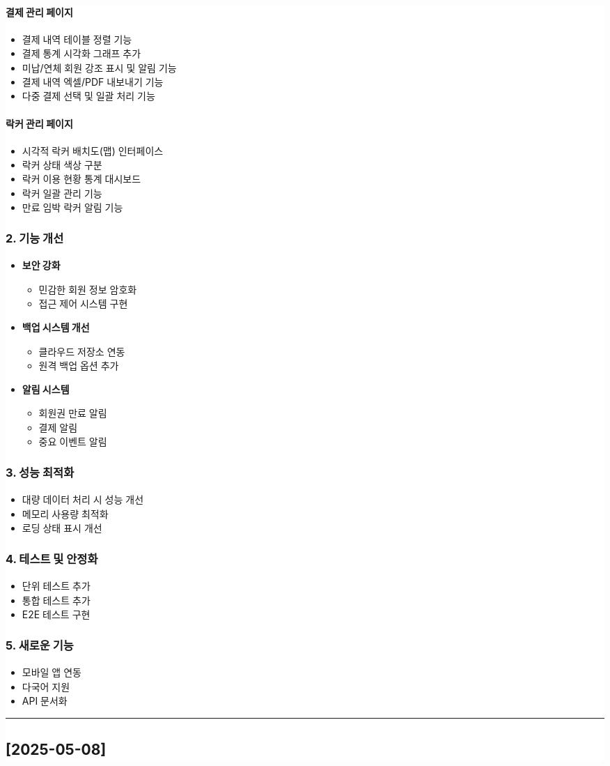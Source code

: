 #### 결제 관리 페이지

- 결제 내역 테이블 정렬 기능
- 결제 통계 시각화 그래프 추가
- 미납/연체 회원 강조 표시 및 알림 기능
- 결제 내역 엑셀/PDF 내보내기 기능
- 다중 결제 선택 및 일괄 처리 기능

#### 락커 관리 페이지

- 시각적 락커 배치도(맵) 인터페이스
- 락커 상태 색상 구분
- 락커 이용 현황 통계 대시보드
- 락커 일괄 관리 기능
- 만료 임박 락커 알림 기능

### 2. 기능 개선

- **보안 강화**

  - 민감한 회원 정보 암호화
  - 접근 제어 시스템 구현

- **백업 시스템 개선**

  - 클라우드 저장소 연동
  - 원격 백업 옵션 추가

- **알림 시스템**
  - 회원권 만료 알림
  - 결제 알림
  - 중요 이벤트 알림

### 3. 성능 최적화

- 대량 데이터 처리 시 성능 개선
- 메모리 사용량 최적화
- 로딩 상태 표시 개선

### 4. 테스트 및 안정화

- 단위 테스트 추가
- 통합 테스트 추가
- E2E 테스트 구현

### 5. 새로운 기능

- 모바일 앱 연동
- 다국어 지원
- API 문서화

---

## [2025-05-08]
